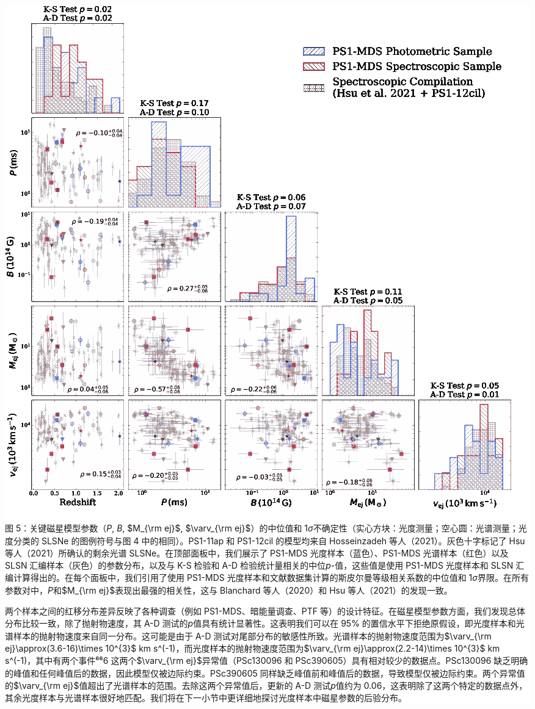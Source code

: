 ![参见说明](img/154aa65403be1a76cf206819fb7f9386.png)

图 5：关键磁星模型参数（$P$, $B$, $M_{\rm ej}$, $\varv_{\rm ej}$）的中位值和 1$\sigma$不确定性（实心方块：光度测量；空心圆：光谱测量；光度分类的 SLSNe 的图例符号与图 4 中的相同）。PS1-11ap 和 PS1-12cil 的模型均来自 Hosseinzadeh 等人（2021）。灰色十字标记了 Hsu 等人（2021）所确认的剩余光谱 SLSNe。在顶部面板中，我们展示了 PS1-MDS 光度样本（蓝色）、PS1-MDS 光谱样本（红色）以及 SLSN 汇编样本（灰色）的参数分布，以及与 K-S 检验和 A-D 检验统计量相关的中位$p$-值，这些值是使用 PS1-MDS 光度样本和 SLSN 汇编计算得出的。在每个面板中，我们引用了使用 PS1-MDS 光度样本和文献数据集计算的斯皮尔曼等级相关系数的中位值和 1$\sigma$界限。在所有参数对中，$P$和$M_{\rm ej}$表现出最强的相关性，这与 Blanchard 等人（2020）和 Hsu 等人（2021）的发现一致。

两个样本之间的红移分布差异反映了各种调查（例如 PS1-MDS、暗能量调查、PTF 等）的设计特征。在磁星模型参数方面，我们发现总体分布比较一致，除了抛射物速度，其 A-D 测试的$p$值具有统计显著性。这表明我们可以在 95% 的置信水平下拒绝原假设，即光度样本和光谱样本的抛射物速度来自同一分布。这可能是由于 A-D 测试对尾部分布的敏感性所致。光谱样本的抛射物速度范围为$\varv_{\rm ej}\approx(3.6-16)\times 10^{3}$ km s^(-1)，而光度样本的抛射物速度范围为$\varv_{\rm ej}\approx(2.2-14)\times 10^{3}$ km s^(-1)，其中有两个事件⁶⁶6 这两个$\varv_{\rm ej}$异常值（PSc130096 和 PSc390605）具有相对较少的数据点。PSc130096 缺乏明确的峰值和任何峰值后的数据，因此模型仅被边际约束。PSc390605 同样缺乏峰值前和峰值后的数据，导致模型仅被边际约束。两个异常值的$\varv_{\rm ej}$值超出了光谱样本的范围。去除这两个异常值后，更新的 A-D 测试$p$值约为 0.06，这表明除了这两个特定的数据点外，其余光度样本与光谱样本很好地匹配。我们将在下一小节中更详细地探讨光度样本中磁星参数的后验分布。
